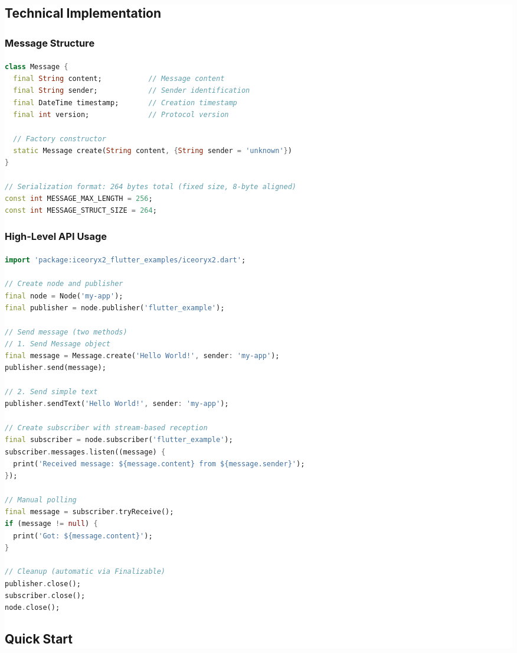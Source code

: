 ## Technical Implementation

### Message Structure

```dart
class Message {
  final String content;           // Message content
  final String sender;            // Sender identification
  final DateTime timestamp;       // Creation timestamp
  final int version;              // Protocol version
  
  // Factory constructor
  static Message create(String content, {String sender = 'unknown'})
}

// Serialization format: 264 bytes total (fixed size, 8-byte aligned)
const int MESSAGE_MAX_LENGTH = 256;
const int MESSAGE_STRUCT_SIZE = 264;
```

### High-Level API Usage

```dart
import 'package:iceoryx2_flutter_examples/iceoryx2.dart';

// Create node and publisher
final node = Node('my-app');
final publisher = node.publisher('flutter_example');

// Send message (two methods)
// 1. Send Message object
final message = Message.create('Hello World!', sender: 'my-app');
publisher.send(message);

// 2. Send simple text
publisher.sendText('Hello World!', sender: 'my-app');

// Create subscriber with stream-based reception
final subscriber = node.subscriber('flutter_example');
subscriber.messages.listen((message) {
  print('Received message: ${message.content} from ${message.sender}');
});

// Manual polling
final message = subscriber.tryReceive();
if (message != null) {
  print('Got: ${message.content}');
}

// Cleanup (automatic via Finalizable)
publisher.close();
subscriber.close();
node.close();
```
## Quick Start
